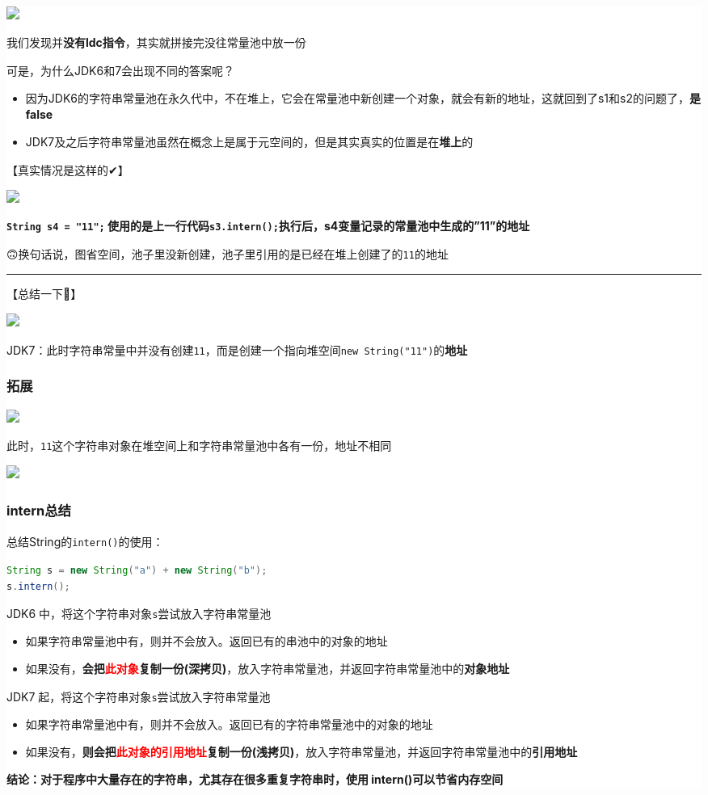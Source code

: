 ![](https://iqqcode-blog.oss-cn-beijing.aliyuncs.com/img/20200712185126.png)

我们发现并**没有ldc指令**，其实就拼接完没往常量池中放一份

可是，为什么JDK6和7会出现不同的答案呢？

- 因为JDK6的字符串常量池在永久代中，不在堆上，它会在常量池中新创建一个对象，就会有新的地址，这就回到了s1和s2的问题了，**是false**

- JDK7及之后字符串常量池虽然在概念上是属于元空间的，但是其实真实的位置是在**堆上**的

【真实情况是这样的✔】

![](https://iqqcode-blog.oss-cn-beijing.aliyuncs.com/img/20200712191140.png)

**`String s4 = "11";` 使用的是上一行代码`s3.intern();`执行后，s4变量记录的常量池中生成的”11”的地址**

🙃换句话说，图省空间，池子里没新创建，池子里引用的是已经在堆上创建了的`11`的地址

-------------

【总结一下📔】

![](https://iqqcode-blog.oss-cn-beijing.aliyuncs.com/img/20200712192227.png)

JDK7：此时字符串常量中并没有创建`11`，而是创建一个指向堆空间`new String("11")`的**地址**

### 拓展

![](https://iqqcode-blog.oss-cn-beijing.aliyuncs.com/img/20200712194631.png)

此时，`11`这个字符串对象在堆空间上和字符串常量池中各有一份，地址不相同

![](https://iqqcode-blog.oss-cn-beijing.aliyuncs.com/img/20200712214707.png)

### intern总结

总结String的`intern()`的使用：

```java
String s = new String("a") + new String("b");
s.intern();
```

JDK6 中，将这个字符串对象`s`尝试放入字符串常量池

- 如果字符串常量池中有，则并不会放入。返回已有的串池中的对象的地址

- 如果没有，**会把<font color = red>此对象</font>复制一份(深拷贝)**，放入字符串常量池，并返回字符串常量池中的**对象地址**

JDK7 起，将这个字符串对象`s`尝试放入字符串常量池

- 如果字符串常量池中有，则并不会放入。返回已有的字符串常量池中的对象的地址

- 如果没有，**则会把<font color = red>此对象的引用地址</font>复制一份(浅拷贝)**，放入字符串常量池，并返回字符串常量池中的**引用地址**

**结论：对于程序中大量存在的字符串，尤其存在很多重复字符串时，使用 intern()可以节省内存空间**
